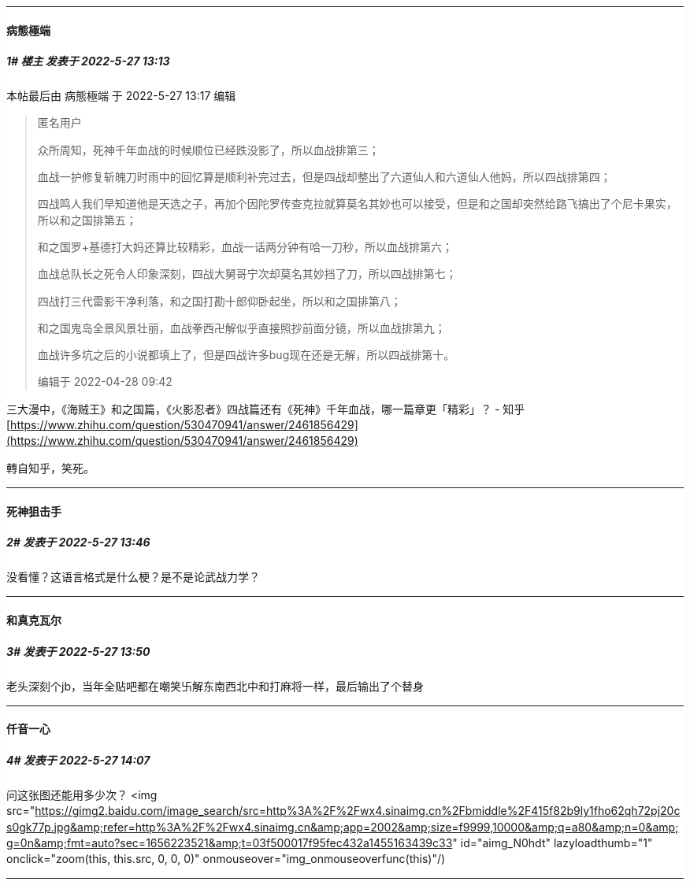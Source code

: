 

*****

####  病態極端  
##### 1#       楼主       发表于 2022-5-27 13:13

 本帖最后由 病態極端 于 2022-5-27 13:17 编辑 
<blockquote>匿名用户

众所周知，死神千年血战的时候顺位已经跌没影了，所以血战排第三；

血战一护修复斩魄刀时雨中的回忆算是顺利补完过去，但是四战却整出了六道仙人和六道仙人他妈，所以四战排第四；

四战鸣人我们早知道他是天选之子，再加个因陀罗传查克拉就算莫名其妙也可以接受，但是和之国却突然给路飞搞出了个尼卡果实，所以和之国排第五；

和之国罗+基德打大妈还算比较精彩，血战一话两分钟有哈一刀秒，所以血战排第六；

血战总队长之死令人印象深刻，四战大舅哥宁次却莫名其妙挡了刀，所以四战排第七；

四战打三代雷影干净利落，和之国打勘十郎仰卧起坐，所以和之国排第八；

和之国鬼岛全景风景壮丽，血战拳西卍解似乎直接照抄前面分镜，所以血战排第九；

血战许多坑之后的小说都填上了，但是四战许多bug现在还是无解，所以四战排第十。

编辑于 2022-04-28 09:42</blockquote>

三大漫中，《海贼王》和之国篇，《火影忍者》四战篇还有《死神》千年血战，哪一篇章更「精彩」？ - 知乎
[https://www.zhihu.com/question/530470941/answer/2461856429](https://www.zhihu.com/question/530470941/answer/2461856429)

轉自知乎，笑死。

*****

####  死神狙击手  
##### 2#       发表于 2022-5-27 13:46

没看懂？这语言格式是什么梗？是不是论武战力学？

*****

####  和真克瓦尔  
##### 3#       发表于 2022-5-27 13:50

老头深刻个jb，当年全贴吧都在嘲笑卐解东南西北中和打麻将一样，最后输出了个替身

*****

####  仟音一心  
##### 4#       发表于 2022-5-27 14:07

问这张图还能用多少次？
<img src="https://gimg2.baidu.com/image_search/src=http%3A%2F%2Fwx4.sinaimg.cn%2Fbmiddle%2F415f82b9ly1fho62qh72pj20cs0gk77p.jpg&amp;refer=http%3A%2F%2Fwx4.sinaimg.cn&amp;app=2002&amp;size=f9999,10000&amp;q=a80&amp;n=0&amp;g=0n&amp;fmt=auto?sec=1656223521&amp;t=03f500017f95fec432a1455163439c33" id="aimg_N0hdt" lazyloadthumb="1" onclick="zoom(this, this.src, 0, 0, 0)" onmouseover="img_onmouseoverfunc(this)"/)

*****
